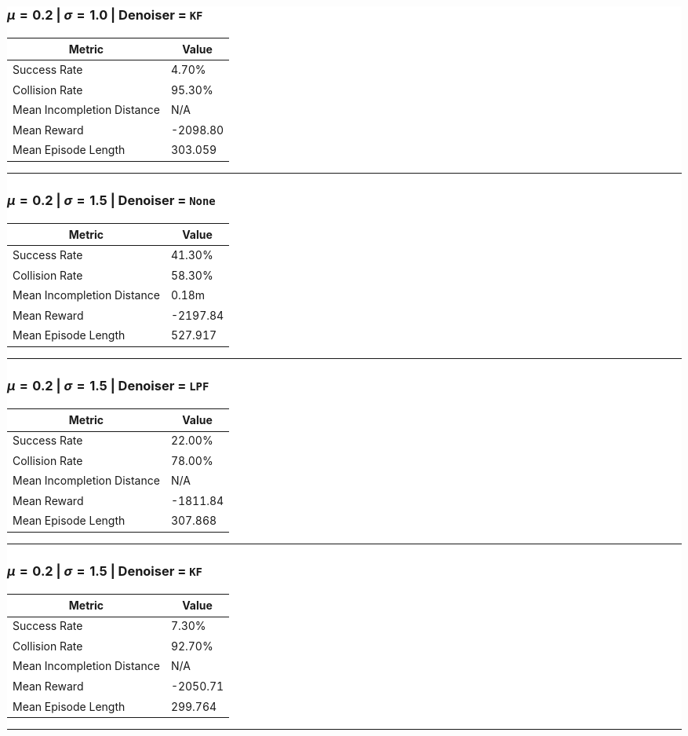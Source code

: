 ### $\mu = 0.2$ | $\sigma = 1.0$ | Denoiser = `KF`

| Metric                     | Value    |
|----------------------------|----------|
| Success Rate               | 4.70%    |
| Collision Rate             | 95.30%   |
| Mean Incompletion Distance | N/A      |
| Mean Reward                | -2098.80 |
| Mean Episode Length        | 303.059  |
---

### $\mu = 0.2$ | $\sigma = 1.5$ | Denoiser = `None`

| Metric                     | Value    |
|----------------------------|----------|
| Success Rate               | 41.30%   |
| Collision Rate             | 58.30%   |
| Mean Incompletion Distance | 0.18m    |
| Mean Reward                | -2197.84 |
| Mean Episode Length        | 527.917  |
---

### $\mu = 0.2$ | $\sigma = 1.5$ | Denoiser = `LPF`

| Metric                     | Value    |
|----------------------------|----------|
| Success Rate               | 22.00%   |
| Collision Rate             | 78.00%   |
| Mean Incompletion Distance | N/A      |
| Mean Reward                | -1811.84 |
| Mean Episode Length        | 307.868  |
---

### $\mu = 0.2$ | $\sigma = 1.5$ | Denoiser = `KF`

| Metric                     | Value    |
|----------------------------|----------|
| Success Rate               | 7.30%    |
| Collision Rate             | 92.70%   |
| Mean Incompletion Distance | N/A      |
| Mean Reward                | -2050.71 |
| Mean Episode Length        | 299.764  |
---
